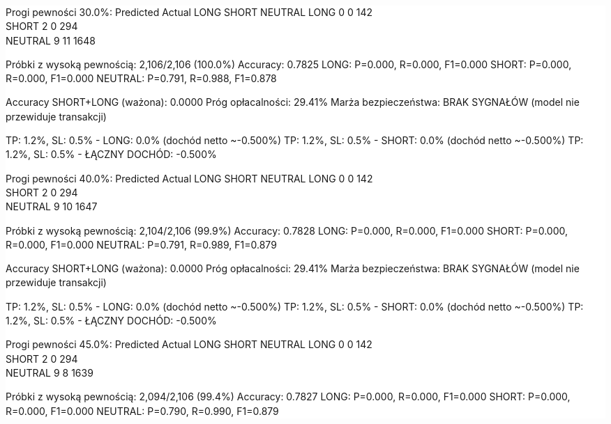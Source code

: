 
Progi pewności 30.0%:
Predicted
Actual    LONG  SHORT  NEUTRAL
LONG      0      0      142   
SHORT     2      0      294   
NEUTRAL   9      11     1648  

Próbki z wysoką pewnością: 2,106/2,106 (100.0%)
Accuracy: 0.7825
LONG: P=0.000, R=0.000, F1=0.000
SHORT: P=0.000, R=0.000, F1=0.000
NEUTRAL: P=0.791, R=0.988, F1=0.878

Accuracy SHORT+LONG (ważona): 0.0000
Próg opłacalności: 29.41%
Marża bezpieczeństwa: BRAK SYGNAŁÓW (model nie przewiduje transakcji)

TP: 1.2%, SL: 0.5% - LONG: 0.0% (dochód netto ~-0.500%)
TP: 1.2%, SL: 0.5% - SHORT: 0.0% (dochód netto ~-0.500%)
TP: 1.2%, SL: 0.5% - ŁĄCZNY DOCHÓD: -0.500%

Progi pewności 40.0%:
Predicted
Actual    LONG  SHORT  NEUTRAL
LONG      0      0      142   
SHORT     2      0      294   
NEUTRAL   9      10     1647  

Próbki z wysoką pewnością: 2,104/2,106 (99.9%)
Accuracy: 0.7828
LONG: P=0.000, R=0.000, F1=0.000
SHORT: P=0.000, R=0.000, F1=0.000
NEUTRAL: P=0.791, R=0.989, F1=0.879

Accuracy SHORT+LONG (ważona): 0.0000
Próg opłacalności: 29.41%
Marża bezpieczeństwa: BRAK SYGNAŁÓW (model nie przewiduje transakcji)

TP: 1.2%, SL: 0.5% - LONG: 0.0% (dochód netto ~-0.500%)
TP: 1.2%, SL: 0.5% - SHORT: 0.0% (dochód netto ~-0.500%)
TP: 1.2%, SL: 0.5% - ŁĄCZNY DOCHÓD: -0.500%

Progi pewności 45.0%:
Predicted
Actual    LONG  SHORT  NEUTRAL
LONG      0      0      142   
SHORT     2      0      294   
NEUTRAL   9      8      1639  

Próbki z wysoką pewnością: 2,094/2,106 (99.4%)
Accuracy: 0.7827
LONG: P=0.000, R=0.000, F1=0.000
SHORT: P=0.000, R=0.000, F1=0.000
NEUTRAL: P=0.790, R=0.990, F1=0.879
